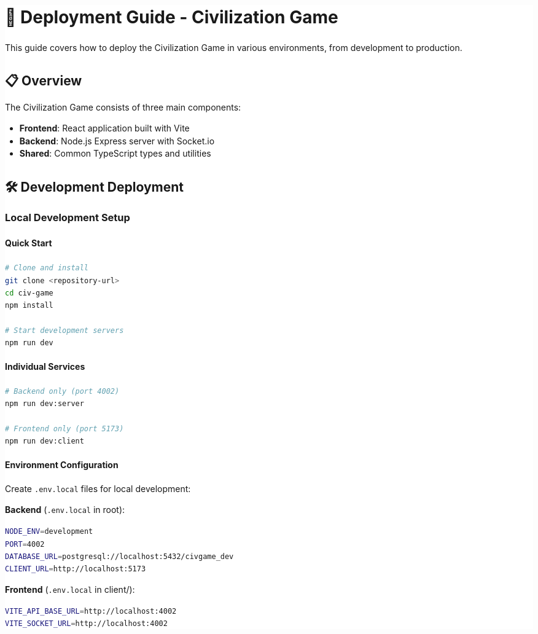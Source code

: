 # 🚀 Deployment Guide - Civilization Game

This guide covers how to deploy the Civilization Game in various environments, from development to production.

## 📋 Overview

The Civilization Game consists of three main components:
- **Frontend**: React application built with Vite
- **Backend**: Node.js Express server with Socket.io
- **Shared**: Common TypeScript types and utilities

## 🛠️ Development Deployment

### Local Development Setup

#### Quick Start
```bash
# Clone and install
git clone <repository-url>
cd civ-game
npm install

# Start development servers
npm run dev
```

#### Individual Services
```bash
# Backend only (port 4002)
npm run dev:server

# Frontend only (port 5173)
npm run dev:client
```

#### Environment Configuration
Create `.env.local` files for local development:

**Backend** (`.env.local` in root):
```bash
NODE_ENV=development
PORT=4002
DATABASE_URL=postgresql://localhost:5432/civgame_dev
CLIENT_URL=http://localhost:5173
```

**Frontend** (`.env.local` in client/):
```bash
VITE_API_BASE_URL=http://localhost:4002
VITE_SOCKET_URL=http://localhost:4002
```
